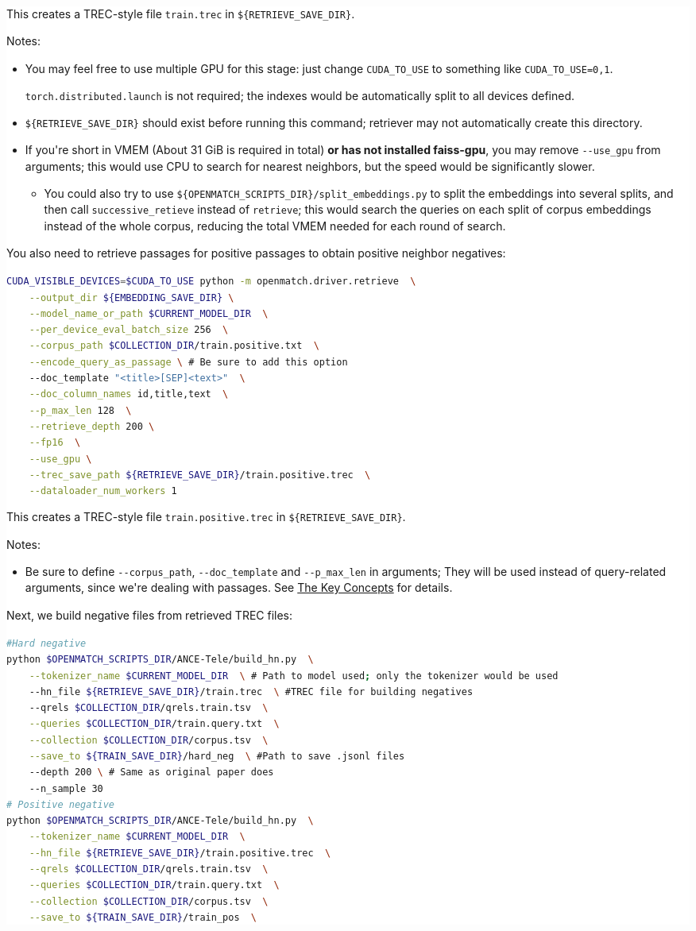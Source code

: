 This creates a TREC-style file `train.trec` in `${RETRIEVE_SAVE_DIR}`.

Notes:

* You may feel free to use multiple GPU for this stage: just change `CUDA_TO_USE` to something like `CUDA_TO_USE=0,1`.

  `torch.distributed.launch` is not required; the indexes would be automatically split to all devices defined.

* `${RETRIEVE_SAVE_DIR}` should exist before running this command; retriever may not automatically create this directory.

* If you're short in VMEM (About 31 GiB is required in total) **or has not installed faiss-gpu**, you may remove `--use_gpu` from arguments; this would use CPU to search for nearest neighbors, but the speed would be significantly slower.

  * You could also try to use `${OPENMATCH_SCRIPTS_DIR}/split_embeddings.py` to split the embeddings into several splits, and then call `successive_retieve` instead of `retrieve`; this would search the queries on each split of corpus embeddings instead of the whole corpus, reducing the total VMEM needed for each round of search.

You also need to retrieve passages for positive passages to obtain positive neighbor negatives:

```bash
CUDA_VISIBLE_DEVICES=$CUDA_TO_USE python -m openmatch.driver.retrieve  \
    --output_dir ${EMBEDDING_SAVE_DIR} \
    --model_name_or_path $CURRENT_MODEL_DIR  \
    --per_device_eval_batch_size 256  \
    --corpus_path $COLLECTION_DIR/train.positive.txt  \
    --encode_query_as_passage \ # Be sure to add this option
    --doc_template "<title>[SEP]<text>"  \
    --doc_column_names id,title,text  \
    --p_max_len 128  \
    --retrieve_depth 200 \
    --fp16  \
    --use_gpu \
    --trec_save_path ${RETRIEVE_SAVE_DIR}/train.positive.trec  \
    --dataloader_num_workers 1
```

This creates a TREC-style file `train.positive.trec` in `${RETRIEVE_SAVE_DIR}`.

Notes:

* Be sure to define `--corpus_path`, `--doc_template` and `--p_max_len` in arguments; They will be used instead of query-related arguments, since we're dealing with passages.
  See [The Key Concepts](#the-key-concepts) for details.

Next, we build negative files from retrieved TREC files:

```bash
#Hard negative
python $OPENMATCH_SCRIPTS_DIR/ANCE-Tele/build_hn.py  \
    --tokenizer_name $CURRENT_MODEL_DIR  \ # Path to model used; only the tokenizer would be used
    --hn_file ${RETRIEVE_SAVE_DIR}/train.trec  \ #TREC file for building negatives
    --qrels $COLLECTION_DIR/qrels.train.tsv  \
    --queries $COLLECTION_DIR/train.query.txt  \
    --collection $COLLECTION_DIR/corpus.tsv  \
    --save_to ${TRAIN_SAVE_DIR}/hard_neg  \ #Path to save .jsonl files
    --depth 200 \ # Same as original paper does
    --n_sample 30
# Positive negative
python $OPENMATCH_SCRIPTS_DIR/ANCE-Tele/build_hn.py  \
    --tokenizer_name $CURRENT_MODEL_DIR  \
    --hn_file ${RETRIEVE_SAVE_DIR}/train.positive.trec  \
    --qrels $COLLECTION_DIR/qrels.train.tsv  \
    --queries $COLLECTION_DIR/train.query.txt  \
    --collection $COLLECTION_DIR/corpus.tsv  \
    --save_to ${TRAIN_SAVE_DIR}/train_pos  \
```